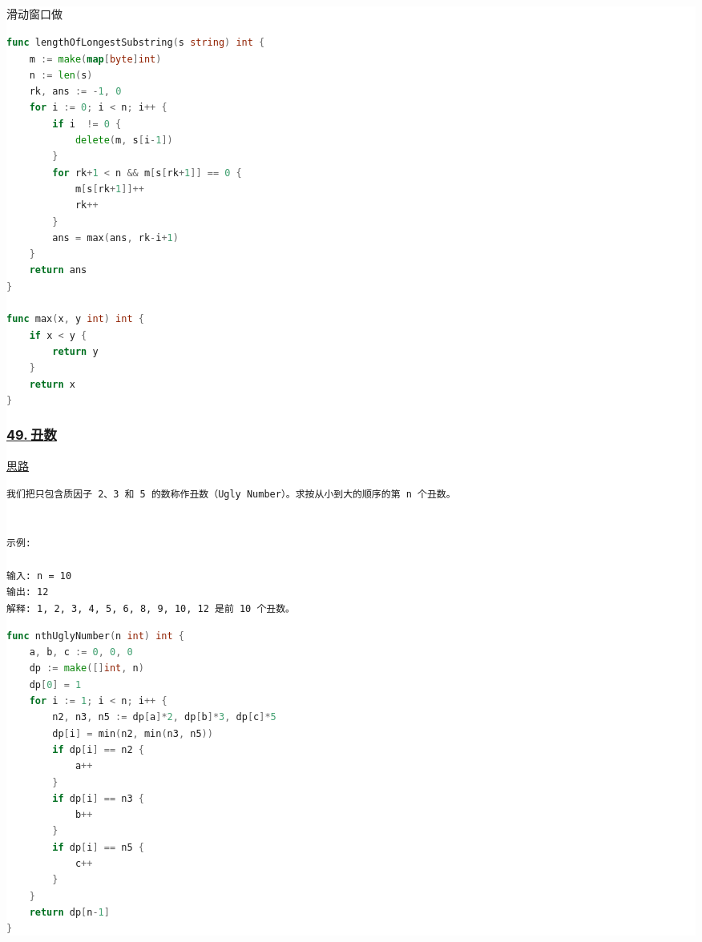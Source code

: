 滑动窗口做
```go
func lengthOfLongestSubstring(s string) int {
    m := make(map[byte]int)
    n := len(s)
    rk, ans := -1, 0
    for i := 0; i < n; i++ {
        if i  != 0 {
            delete(m, s[i-1])
        }
        for rk+1 < n && m[s[rk+1]] == 0 {
            m[s[rk+1]]++
            rk++
        }
        ans = max(ans, rk-i+1)
    }
    return ans
}

func max(x, y int) int {
    if x < y {
        return y
    }
    return x
}
```

<span id="48"></span>

### [49. 丑数](https://leetcode.cn/problems/chou-shu-lcof/)

[思路](https://leetcode.cn/problems/chou-shu-lcof/solution/mian-shi-ti-49-chou-shu-dong-tai-gui-hua-qing-xi-t/)

```
我们把只包含质因子 2、3 和 5 的数称作丑数（Ugly Number）。求按从小到大的顺序的第 n 个丑数。


示例:

输入: n = 10
输出: 12
解释: 1, 2, 3, 4, 5, 6, 8, 9, 10, 12 是前 10 个丑数。
```

```go
func nthUglyNumber(n int) int {
    a, b, c := 0, 0, 0
    dp := make([]int, n)
    dp[0] = 1
    for i := 1; i < n; i++ {
        n2, n3, n5 := dp[a]*2, dp[b]*3, dp[c]*5
        dp[i] = min(n2, min(n3, n5))
        if dp[i] == n2 {
            a++
        } 
        if dp[i] == n3 {
            b++
        }
        if dp[i] == n5 {
            c++
        }
    }   
    return dp[n-1]
}

```